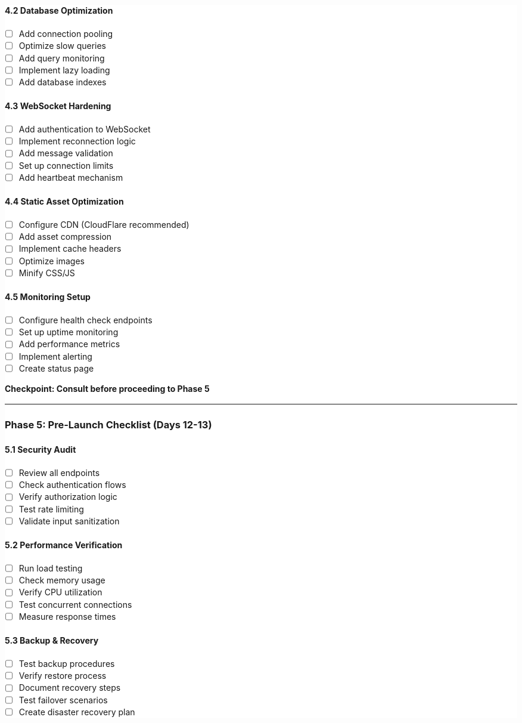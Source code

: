 #### 4.2 Database Optimization
- [ ] Add connection pooling
- [ ] Optimize slow queries
- [ ] Add query monitoring
- [ ] Implement lazy loading
- [ ] Add database indexes

#### 4.3 WebSocket Hardening
- [ ] Add authentication to WebSocket
- [ ] Implement reconnection logic
- [ ] Add message validation
- [ ] Set up connection limits
- [ ] Add heartbeat mechanism

#### 4.4 Static Asset Optimization
- [ ] Configure CDN (CloudFlare recommended)
- [ ] Add asset compression
- [ ] Implement cache headers
- [ ] Optimize images
- [ ] Minify CSS/JS

#### 4.5 Monitoring Setup
- [ ] Configure health check endpoints
- [ ] Set up uptime monitoring
- [ ] Add performance metrics
- [ ] Implement alerting
- [ ] Create status page

**Checkpoint: Consult before proceeding to Phase 5**

---

### **Phase 5: Pre-Launch Checklist (Days 12-13)**

#### 5.1 Security Audit
- [ ] Review all endpoints
- [ ] Check authentication flows
- [ ] Verify authorization logic
- [ ] Test rate limiting
- [ ] Validate input sanitization

#### 5.2 Performance Verification
- [ ] Run load testing
- [ ] Check memory usage
- [ ] Verify CPU utilization
- [ ] Test concurrent connections
- [ ] Measure response times

#### 5.3 Backup & Recovery
- [ ] Test backup procedures
- [ ] Verify restore process
- [ ] Document recovery steps
- [ ] Test failover scenarios
- [ ] Create disaster recovery plan
